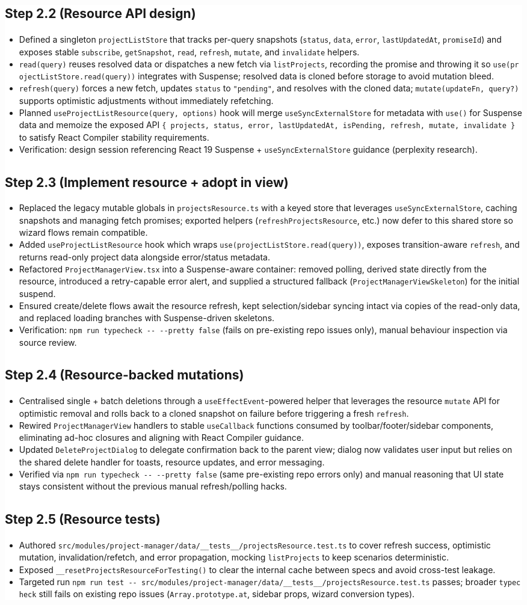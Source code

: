 ## Step 2.2 (Resource API design)
- Defined a singleton `projectListStore` that tracks per-query snapshots (`status`, `data`, `error`, `lastUpdatedAt`, `promiseId`) and exposes stable `subscribe`, `getSnapshot`, `read`, `refresh`, `mutate`, and `invalidate` helpers.
- `read(query)` reuses resolved data or dispatches a new fetch via `listProjects`, recording the promise and throwing it so `use(projectListStore.read(query))` integrates with Suspense; resolved data is cloned before storage to avoid mutation bleed.
- `refresh(query)` forces a new fetch, updates `status` to `"pending"`, and resolves with the cloned data; `mutate(updateFn, query?)` supports optimistic adjustments without immediately refetching.
- Planned `useProjectListResource(query, options)` hook will merge `useSyncExternalStore` for metadata with `use()` for Suspense data and memoize the exposed API `{ projects, status, error, lastUpdatedAt, isPending, refresh, mutate, invalidate }` to satisfy React Compiler stability requirements.
- Verification: design session referencing React 19 Suspense + `useSyncExternalStore` guidance (perplexity research).

## Step 2.3 (Implement resource + adopt in view)
- Replaced the legacy mutable globals in `projectsResource.ts` with a keyed store that leverages `useSyncExternalStore`, caching snapshots and managing fetch promises; exported helpers (`refreshProjectsResource`, etc.) now defer to this shared store so wizard flows remain compatible.
- Added `useProjectListResource` hook which wraps `use(projectListStore.read(query))`, exposes transition-aware `refresh`, and returns read-only project data alongside error/status metadata.
- Refactored `ProjectManagerView.tsx` into a Suspense-aware container: removed polling, derived state directly from the resource, introduced a retry-capable error alert, and supplied a structured fallback (`ProjectManagerViewSkeleton`) for the initial suspend.
- Ensured create/delete flows await the resource refresh, kept selection/sidebar syncing intact via copies of the read-only data, and replaced loading branches with Suspense-driven skeletons.
- Verification: `npm run typecheck -- --pretty false` (fails on pre-existing repo issues only), manual behaviour inspection via source review.

## Step 2.4 (Resource-backed mutations)
- Centralised single + batch deletions through a `useEffectEvent`-powered helper that leverages the resource `mutate` API for optimistic removal and rolls back to a cloned snapshot on failure before triggering a fresh `refresh`.
- Rewired `ProjectManagerView` handlers to stable `useCallback` functions consumed by toolbar/footer/sidebar components, eliminating ad-hoc closures and aligning with React Compiler guidance.
- Updated `DeleteProjectDialog` to delegate confirmation back to the parent view; dialog now validates user input but relies on the shared delete handler for toasts, resource updates, and error messaging.
- Verified via `npm run typecheck -- --pretty false` (same pre-existing repo errors only) and manual reasoning that UI state stays consistent without the previous manual refresh/polling hacks.

## Step 2.5 (Resource tests)
- Authored `src/modules/project-manager/data/__tests__/projectsResource.test.ts` to cover refresh success, optimistic mutation, invalidation/refetch, and error propagation, mocking `listProjects` to keep scenarios deterministic.
- Exposed `__resetProjectsResourceForTesting()` to clear the internal cache between specs and avoid cross-test leakage.
- Targeted run `npm run test -- src/modules/project-manager/data/__tests__/projectsResource.test.ts` passes; broader `typecheck` still fails on existing repo issues (`Array.prototype.at`, sidebar props, wizard conversion types).
